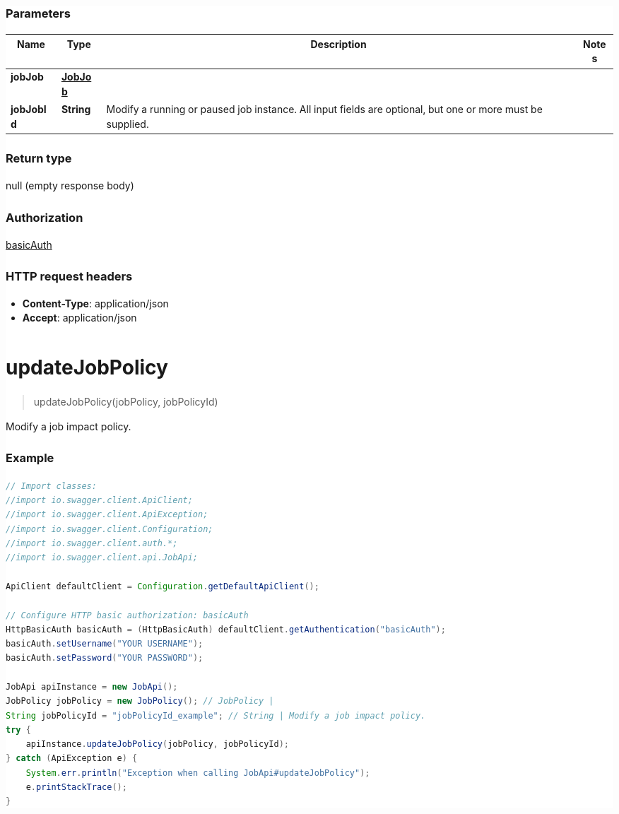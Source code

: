 ### Parameters

Name | Type | Description  | Notes
------------- | ------------- | ------------- | -------------
 **jobJob** | [**JobJob**](JobJob.md)|  |
 **jobJobId** | **String**| Modify a running or paused job instance.  All input fields are optional, but one or more must be supplied. |

### Return type

null (empty response body)

### Authorization

[basicAuth](../README.md#basicAuth)

### HTTP request headers

 - **Content-Type**: application/json
 - **Accept**: application/json

<a name="updateJobPolicy"></a>
# **updateJobPolicy**
> updateJobPolicy(jobPolicy, jobPolicyId)



Modify a job impact policy.

### Example
```java
// Import classes:
//import io.swagger.client.ApiClient;
//import io.swagger.client.ApiException;
//import io.swagger.client.Configuration;
//import io.swagger.client.auth.*;
//import io.swagger.client.api.JobApi;

ApiClient defaultClient = Configuration.getDefaultApiClient();

// Configure HTTP basic authorization: basicAuth
HttpBasicAuth basicAuth = (HttpBasicAuth) defaultClient.getAuthentication("basicAuth");
basicAuth.setUsername("YOUR USERNAME");
basicAuth.setPassword("YOUR PASSWORD");

JobApi apiInstance = new JobApi();
JobPolicy jobPolicy = new JobPolicy(); // JobPolicy | 
String jobPolicyId = "jobPolicyId_example"; // String | Modify a job impact policy.
try {
    apiInstance.updateJobPolicy(jobPolicy, jobPolicyId);
} catch (ApiException e) {
    System.err.println("Exception when calling JobApi#updateJobPolicy");
    e.printStackTrace();
}
```

